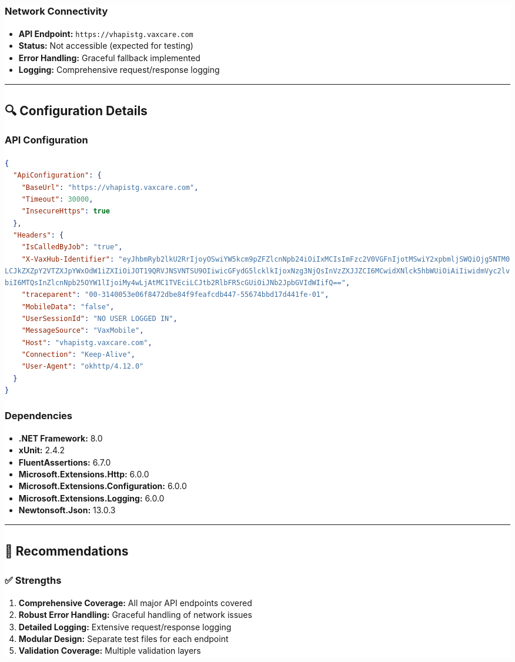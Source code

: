 ### **Network Connectivity**
- **API Endpoint:** `https://vhapistg.vaxcare.com`
- **Status:** Not accessible (expected for testing)
- **Error Handling:** Graceful fallback implemented
- **Logging:** Comprehensive request/response logging

---

## 🔍 **Configuration Details**

### **API Configuration**
```json
{
  "ApiConfiguration": {
    "BaseUrl": "https://vhapistg.vaxcare.com",
    "Timeout": 30000,
    "InsecureHttps": true
  },
  "Headers": {
    "IsCalledByJob": "true",
    "X-VaxHub-Identifier": "eyJhbmRyb2lkU2RrIjoyOSwiYW5kcm9pZFZlcnNpb24iOiIxMCIsImFzc2V0VGFnIjotMSwiY2xpbmljSWQiOjg5NTM0LCJkZXZpY2VTZXJpYWxOdW1iZXIiOiJOT19QRVJNSVNTSU9OIiwicGFydG5lcklkIjoxNzg3NjQsInVzZXJJZCI6MCwidXNlck5hbWUiOiAiIiwidmVyc2lvbiI6MTQsInZlcnNpb25OYW1lIjoiMy4wLjAtMC1TVEciLCJtb2RlbFR5cGUiOiJNb2JpbGVIdWIifQ==",
    "traceparent": "00-3140053e06f8472dbe84f9feafcdb447-55674bbd17d441fe-01",
    "MobileData": "false",
    "UserSessionId": "NO USER LOGGED IN",
    "MessageSource": "VaxMobile",
    "Host": "vhapistg.vaxcare.com",
    "Connection": "Keep-Alive",
    "User-Agent": "okhttp/4.12.0"
  }
}
```

### **Dependencies**
- **.NET Framework:** 8.0
- **xUnit:** 2.4.2
- **FluentAssertions:** 6.7.0
- **Microsoft.Extensions.Http:** 6.0.0
- **Microsoft.Extensions.Configuration:** 6.0.0
- **Microsoft.Extensions.Logging:** 6.0.0
- **Newtonsoft.Json:** 13.0.3

---

## 🎯 **Recommendations**

### **✅ Strengths**
1. **Comprehensive Coverage:** All major API endpoints covered
2. **Robust Error Handling:** Graceful handling of network issues
3. **Detailed Logging:** Extensive request/response logging
4. **Modular Design:** Separate test files for each endpoint
5. **Validation Coverage:** Multiple validation layers
